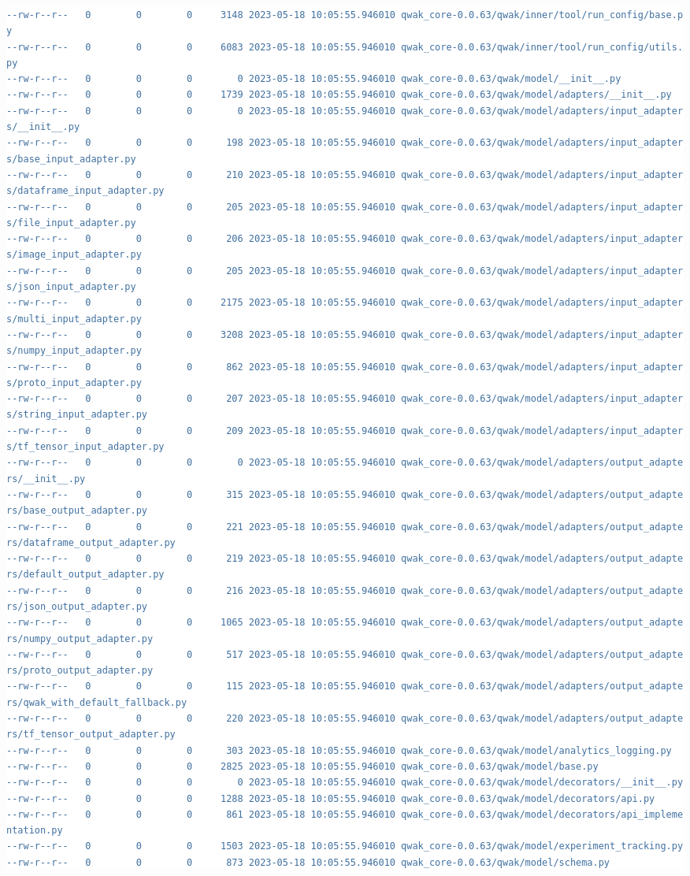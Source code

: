 ```diff
--rw-r--r--   0        0        0     3148 2023-05-18 10:05:55.946010 qwak_core-0.0.63/qwak/inner/tool/run_config/base.py
--rw-r--r--   0        0        0     6083 2023-05-18 10:05:55.946010 qwak_core-0.0.63/qwak/inner/tool/run_config/utils.py
--rw-r--r--   0        0        0        0 2023-05-18 10:05:55.946010 qwak_core-0.0.63/qwak/model/__init__.py
--rw-r--r--   0        0        0     1739 2023-05-18 10:05:55.946010 qwak_core-0.0.63/qwak/model/adapters/__init__.py
--rw-r--r--   0        0        0        0 2023-05-18 10:05:55.946010 qwak_core-0.0.63/qwak/model/adapters/input_adapters/__init__.py
--rw-r--r--   0        0        0      198 2023-05-18 10:05:55.946010 qwak_core-0.0.63/qwak/model/adapters/input_adapters/base_input_adapter.py
--rw-r--r--   0        0        0      210 2023-05-18 10:05:55.946010 qwak_core-0.0.63/qwak/model/adapters/input_adapters/dataframe_input_adapter.py
--rw-r--r--   0        0        0      205 2023-05-18 10:05:55.946010 qwak_core-0.0.63/qwak/model/adapters/input_adapters/file_input_adapter.py
--rw-r--r--   0        0        0      206 2023-05-18 10:05:55.946010 qwak_core-0.0.63/qwak/model/adapters/input_adapters/image_input_adapter.py
--rw-r--r--   0        0        0      205 2023-05-18 10:05:55.946010 qwak_core-0.0.63/qwak/model/adapters/input_adapters/json_input_adapter.py
--rw-r--r--   0        0        0     2175 2023-05-18 10:05:55.946010 qwak_core-0.0.63/qwak/model/adapters/input_adapters/multi_input_adapter.py
--rw-r--r--   0        0        0     3208 2023-05-18 10:05:55.946010 qwak_core-0.0.63/qwak/model/adapters/input_adapters/numpy_input_adapter.py
--rw-r--r--   0        0        0      862 2023-05-18 10:05:55.946010 qwak_core-0.0.63/qwak/model/adapters/input_adapters/proto_input_adapter.py
--rw-r--r--   0        0        0      207 2023-05-18 10:05:55.946010 qwak_core-0.0.63/qwak/model/adapters/input_adapters/string_input_adapter.py
--rw-r--r--   0        0        0      209 2023-05-18 10:05:55.946010 qwak_core-0.0.63/qwak/model/adapters/input_adapters/tf_tensor_input_adapter.py
--rw-r--r--   0        0        0        0 2023-05-18 10:05:55.946010 qwak_core-0.0.63/qwak/model/adapters/output_adapters/__init__.py
--rw-r--r--   0        0        0      315 2023-05-18 10:05:55.946010 qwak_core-0.0.63/qwak/model/adapters/output_adapters/base_output_adapter.py
--rw-r--r--   0        0        0      221 2023-05-18 10:05:55.946010 qwak_core-0.0.63/qwak/model/adapters/output_adapters/dataframe_output_adapter.py
--rw-r--r--   0        0        0      219 2023-05-18 10:05:55.946010 qwak_core-0.0.63/qwak/model/adapters/output_adapters/default_output_adapter.py
--rw-r--r--   0        0        0      216 2023-05-18 10:05:55.946010 qwak_core-0.0.63/qwak/model/adapters/output_adapters/json_output_adapter.py
--rw-r--r--   0        0        0     1065 2023-05-18 10:05:55.946010 qwak_core-0.0.63/qwak/model/adapters/output_adapters/numpy_output_adapter.py
--rw-r--r--   0        0        0      517 2023-05-18 10:05:55.946010 qwak_core-0.0.63/qwak/model/adapters/output_adapters/proto_output_adapter.py
--rw-r--r--   0        0        0      115 2023-05-18 10:05:55.946010 qwak_core-0.0.63/qwak/model/adapters/output_adapters/qwak_with_default_fallback.py
--rw-r--r--   0        0        0      220 2023-05-18 10:05:55.946010 qwak_core-0.0.63/qwak/model/adapters/output_adapters/tf_tensor_output_adapter.py
--rw-r--r--   0        0        0      303 2023-05-18 10:05:55.946010 qwak_core-0.0.63/qwak/model/analytics_logging.py
--rw-r--r--   0        0        0     2825 2023-05-18 10:05:55.946010 qwak_core-0.0.63/qwak/model/base.py
--rw-r--r--   0        0        0        0 2023-05-18 10:05:55.946010 qwak_core-0.0.63/qwak/model/decorators/__init__.py
--rw-r--r--   0        0        0     1288 2023-05-18 10:05:55.946010 qwak_core-0.0.63/qwak/model/decorators/api.py
--rw-r--r--   0        0        0      861 2023-05-18 10:05:55.946010 qwak_core-0.0.63/qwak/model/decorators/api_implementation.py
--rw-r--r--   0        0        0     1503 2023-05-18 10:05:55.946010 qwak_core-0.0.63/qwak/model/experiment_tracking.py
--rw-r--r--   0        0        0      873 2023-05-18 10:05:55.946010 qwak_core-0.0.63/qwak/model/schema.py
```